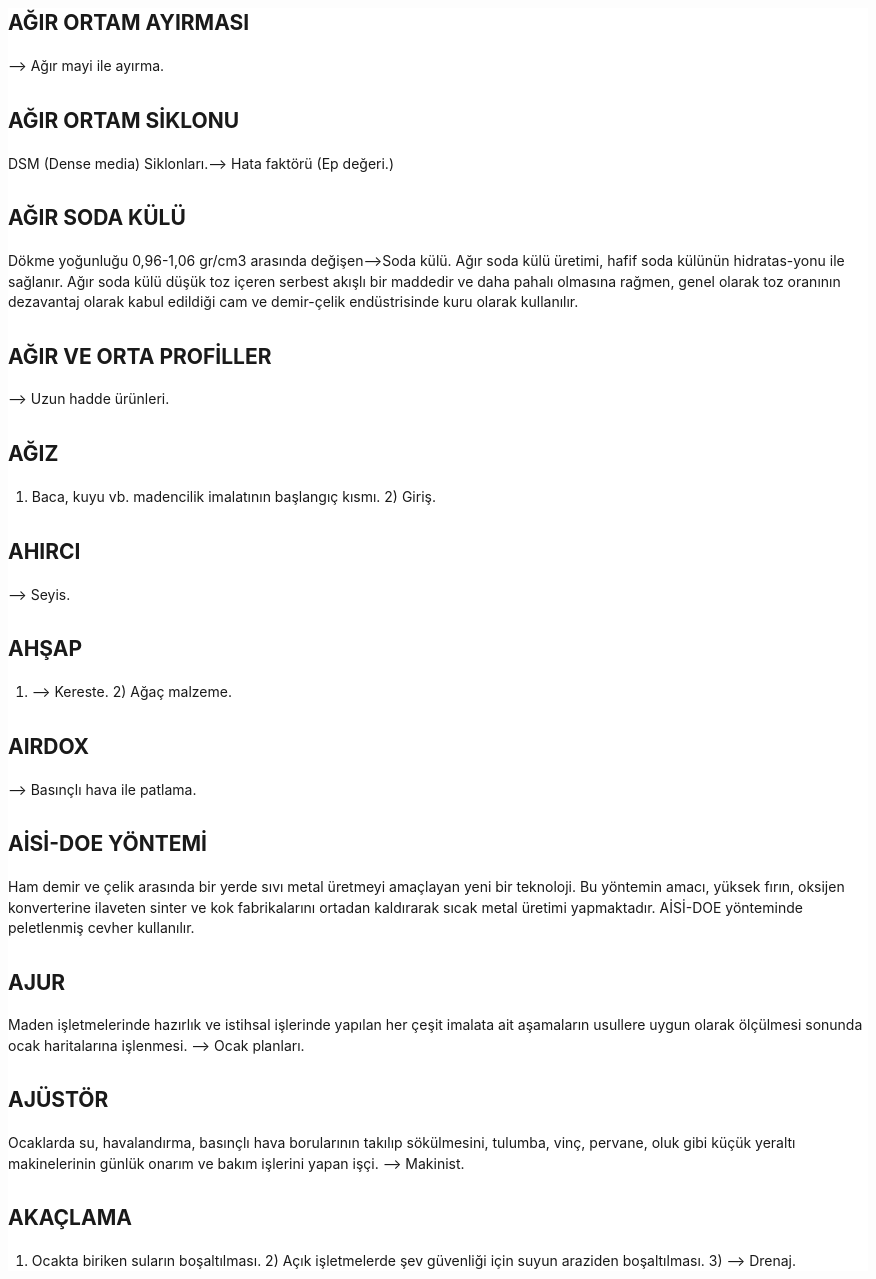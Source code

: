 ## AĞIR  ORTAM  AYIRMASI
—> Ağır  mayi  ile  ayırma.

## AĞIR ORTAM SİKLONU
DSM (Dense media) Siklonları.—> Hata faktörü (Ep değeri.)

## AĞIR SODA KÜLÜ
Dökme yoğunluğu 0,96-1,06 gr/cm3 arasında değişen—>Soda külü. Ağır soda külü üretimi, hafif soda külünün hidratas-yonu ile sağlanır. Ağır soda külü düşük toz içeren serbest akışlı bir maddedir ve daha pahalı olmasına rağmen, genel olarak toz oranının dezavantaj olarak kabul edildiği cam ve demir-çelik endüstrisinde kuru olarak kullanılır.

## AĞIR VE ORTA PROFİLLER
—> Uzun hadde ürünleri.

## AĞIZ
1) Baca, kuyu vb. madencilik imalatının başlangıç kısmı. 2) Giriş.

## AHIRCI
—> Seyis.

## AHŞAP
1) —> Kereste. 2) Ağaç malzeme.

## AIRDOX
—> Basınçlı hava ile patlama.

## AİSİ-DOE YÖNTEMİ
Ham demir ve çelik arasında bir yerde sıvı metal üretmeyi amaçlayan yeni bir teknoloji. Bu yöntemin amacı, yüksek fırın, oksijen konverterine ilaveten sinter ve kok fabrikalarını ortadan kaldırarak sıcak metal üretimi yapmaktadır. AİSİ-DOE yönteminde peletlenmiş cevher kullanılır.

## AJUR
Maden işletmelerinde hazırlık ve istihsal işlerinde yapılan her çeşit imalata ait aşamaların usullere uygun olarak ölçülmesi sonunda ocak haritalarına işlenmesi. —> Ocak planları.

## AJÜSTÖR
Ocaklarda su, havalandırma, basınçlı hava borularının takılıp sökülmesini, tulumba, vinç, pervane, oluk gibi küçük yeraltı makinelerinin günlük onarım ve bakım işlerini yapan işçi. —> Makinist.

## AKAÇLAMA
1) Ocakta biriken suların boşaltılması. 2) Açık işletmelerde şev güvenliği için suyun araziden boşaltılması. 3) —> Drenaj.
